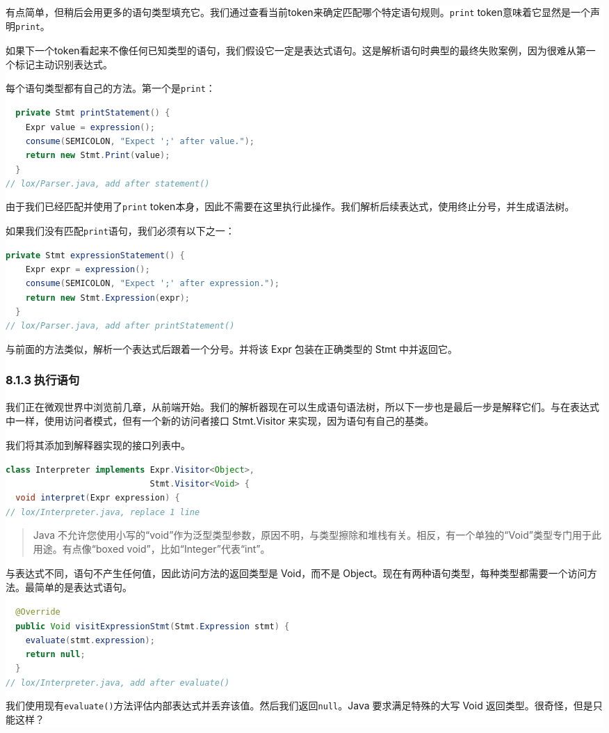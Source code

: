 有点简单，但稍后会用更多的语句类型填充它。我们通过查看当前token来确定匹配哪个特定语句规则。`print` token意味着它显然是一个声明`print`。

如果下一个token看起来不像任何已知类型的语句，我们假设它一定是表达式语句。这是解析语句时典型的最终失败案例，因为很难从第一个标记主动识别表达式。

每个语句类型都有自己的方法。第一个是`print`：

```java
  private Stmt printStatement() {
    Expr value = expression();
    consume(SEMICOLON, "Expect ';' after value.");
    return new Stmt.Print(value);
  }
// lox/Parser.java, add after statement()
```

由于我们已经匹配并使用了`print`  token本身，因此不需要在这里执行此操作。我们解析后续表达式，使用终止分号，并生成语法树。

如果我们没有匹配`print`语句，我们必须有以下之一：

```java
private Stmt expressionStatement() {
    Expr expr = expression();
    consume(SEMICOLON, "Expect ';' after expression.");
    return new Stmt.Expression(expr);
  }
// lox/Parser.java, add after printStatement()
```

与前面的方法类似，解析一个表达式后跟着一个分号。并将该 Expr 包装在正确类型的 Stmt 中并返回它。

### 8.1.3 执行语句

我们正在微观世界中浏览前几章，从前端开始。我们的解析器现在可以生成语句语法树，所以下一步也是最后一步是解释它们。与在表达式中一样，使用访问者模式，但有一个新的访问者接口 Stmt.Visitor 来实现，因为语句有自己的基类。

我们将其添加到解释器实现的接口列表中。

```java
class Interpreter implements Expr.Visitor<Object>,
                             Stmt.Visitor<Void> {
  void interpret(Expr expression) { 
// lox/Interpreter.java, replace 1 line
```

> Java 不允许您使用小写的“void”作为泛型类型参数，原因不明，与类型擦除和堆栈有关。相反，有一个单独的“Void”类型专门用于此用途。有点像“boxed void”，比如“Integer”代表“int”。

与表达式不同，语句不产生任何值，因此访问方法的返回类型是 Void，而不是 Object。现在有两种语句类型，每种类型都需要一个访问方法。最简单的是表达式语句。

```java
  @Override
  public Void visitExpressionStmt(Stmt.Expression stmt) {
    evaluate(stmt.expression);
    return null;
  }
// lox/Interpreter.java, add after evaluate()
```

我们使用现有`evaluate()`方法评估内部表达式并丢弃该值。然后我们返回`null`。Java 要求满足特殊的大写 Void 返回类型。很奇怪，但是只能这样？

